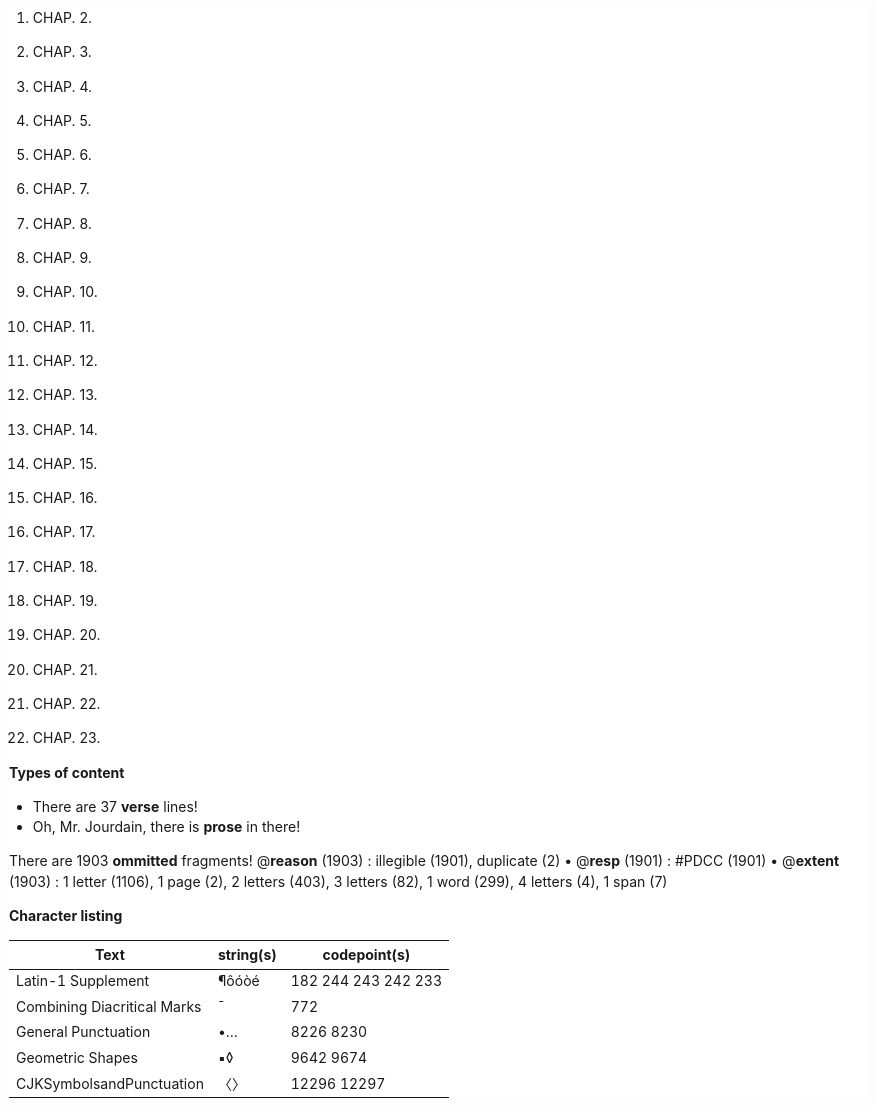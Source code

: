 1. CHAP. 2.

1. CHAP. 3.

1. CHAP. 4.

1. CHAP. 5.

1. CHAP. 6.

1. CHAP. 7.

1. CHAP. 8.

1. CHAP. 9.

1. CHAP. 10.

1. CHAP. 11.

1. CHAP. 12.

1. CHAP. 13.

1. CHAP. 14.

1. CHAP. 15.

1. CHAP. 16.

1. CHAP. 17.

1. CHAP. 18.

1. CHAP. 19.

1. CHAP. 20.

1. CHAP. 21.

1. CHAP. 22.

1. CHAP. 23.

**Types of content**

  * There are 37 **verse** lines!
  * Oh, Mr. Jourdain, there is **prose** in there!

There are 1903 **ommitted** fragments! 
 @__reason__ (1903) : illegible (1901), duplicate (2)  •  @__resp__ (1901) : #PDCC (1901)  •  @__extent__ (1903) : 1 letter (1106), 1 page (2), 2 letters (403), 3 letters (82), 1 word (299), 4 letters (4), 1 span (7)

**Character listing**


|Text|string(s)|codepoint(s)|
|---|---|---|
|Latin-1 Supplement|¶ôóòé|182 244 243 242 233|
|Combining             Diacritical Marks|̄|772|
|General Punctuation|•…|8226 8230|
|Geometric Shapes|▪◊|9642 9674|
|CJKSymbolsandPunctuation|〈〉|12296 12297|
